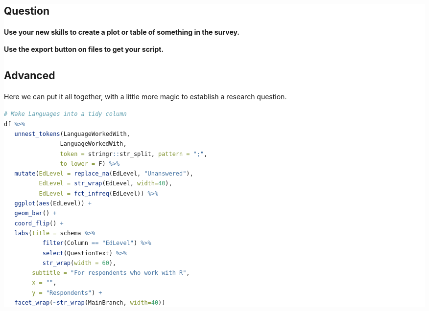 ## Question

**Use your new skills to create a plot or table of something in the
survey.**

**Use the export button on files to get your script.**

## Advanced

Here we can put it all together, with a little more magic to establish a
research question.

``` r
# Make Languages into a tidy column
df %>% 
   unnest_tokens(LanguageWorkedWith,
                LanguageWorkedWith,
                token = stringr::str_split, pattern = ";",
                to_lower = F) %>% 
   mutate(EdLevel = replace_na(EdLevel, "Unanswered"),
          EdLevel = str_wrap(EdLevel, width=40),
          EdLevel = fct_infreq(EdLevel)) %>% 
   ggplot(aes(EdLevel)) +
   geom_bar() +
   coord_flip() +
   labs(title = schema %>% 
           filter(Column == "EdLevel") %>% 
           select(QuestionText) %>% 
           str_wrap(width = 60),
        subtitle = "For respondents who work with R",
        x = "",
        y = "Respondents") +
   facet_wrap(~str_wrap(MainBranch, width=40))
```
